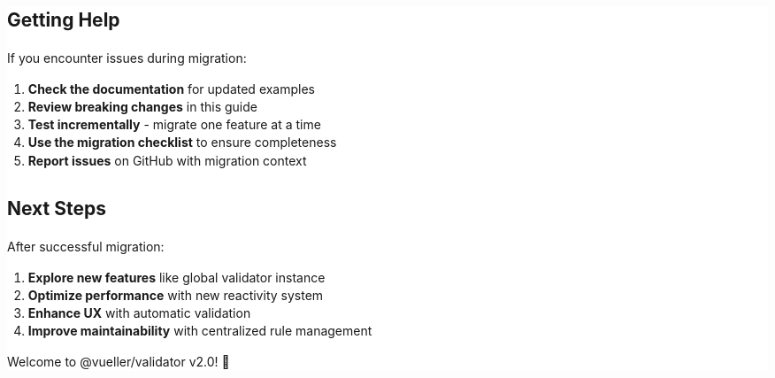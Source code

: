 ## Getting Help

If you encounter issues during migration:

1. **Check the documentation** for updated examples
2. **Review breaking changes** in this guide
3. **Test incrementally** - migrate one feature at a time
4. **Use the migration checklist** to ensure completeness
5. **Report issues** on GitHub with migration context

## Next Steps

After successful migration:

1. **Explore new features** like global validator instance
2. **Optimize performance** with new reactivity system
3. **Enhance UX** with automatic validation
4. **Improve maintainability** with centralized rule management

Welcome to @vueller/validator v2.0! 🎉
